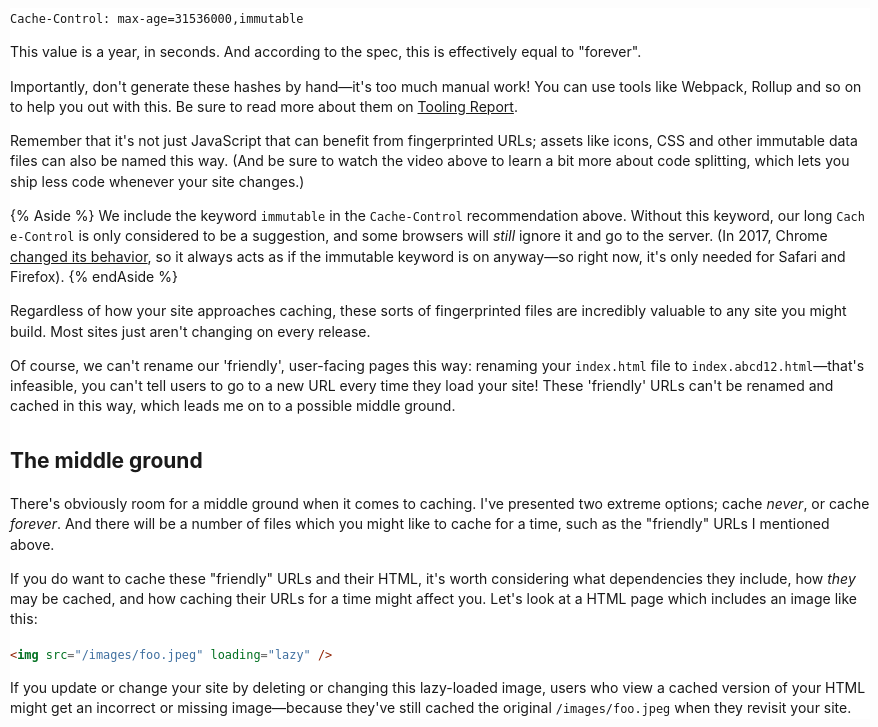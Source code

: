 ```text
Cache-Control: max-age=31536000,immutable
```

This value is a year, in seconds. And according to the spec, this is effectively
equal to "forever".

Importantly, don't generate these hashes by hand—it's too much manual work! You
can use tools like Webpack, Rollup and so on to help you out with this. Be sure
to read more about them on [Tooling Report](https://tooling.report).

Remember that it's not just JavaScript that can benefit from fingerprinted URLs;
assets like icons, CSS and other immutable data files can also be named this
way. (And be sure to watch the video above to learn a bit more about code
splitting, which lets you ship less code whenever your site changes.)

{% Aside %}
We include the keyword `immutable` in the `Cache-Control`
recommendation above. Without this keyword, our long `Cache-Control` is only
considered to be a suggestion, and some browsers will _still_ ignore it and go
to the server. (In 2017, Chrome
[changed its behavior](https://blog.chromium.org/2017/01/reload-reloaded-faster-and-leaner-page_26.html),
so it always acts as if the immutable keyword is on anyway—so right now, it's
only needed for Safari and Firefox).
{% endAside %}

Regardless of how your site approaches caching, these sorts of fingerprinted
files are incredibly valuable to any site you might build. Most sites just
aren't changing on every release.

Of course, we can't rename our 'friendly', user-facing pages this way: renaming
your `index.html` file to `index.abcd12.html`—that's infeasible, you can't tell
users to go to a new URL every time they load your site! These 'friendly' URLs
can't be renamed and cached in this way, which leads me on to a possible middle
ground.

## The middle ground

There's obviously room for a middle ground when it comes to caching. I've
presented two extreme options; cache _never_, or cache _forever_. And there will
be a number of files which you might like to cache for a time, such as the
"friendly" URLs I mentioned above.

If you do want to cache these "friendly" URLs and their HTML, it's worth
considering what dependencies they include, how _they_ may be cached, and how
caching their URLs for a time might affect you. Let's look at a HTML page which
includes an image like this:

```html
<img src="/images/foo.jpeg" loading="lazy" />
```

If you update or change your site by deleting or changing this lazy-loaded
image, users who view a cached version of your HTML might get an incorrect or
missing image—because they've still cached the original `/images/foo.jpeg` when
they revisit your site.
